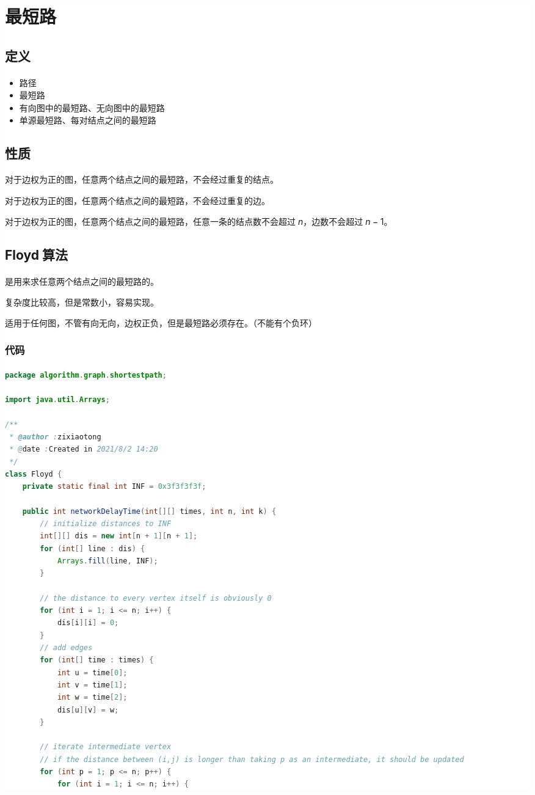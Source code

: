 # 最短路

## 定义

- 路径
- 最短路
- 有向图中的最短路、无向图中的最短路
- 单源最短路、每对结点之间的最短路

## 性质

对于边权为正的图，任意两个结点之间的最短路，不会经过重复的结点。

对于边权为正的图，任意两个结点之间的最短路，不会经过重复的边。

对于边权为正的图，任意两个结点之间的最短路，任意一条的结点数不会超过 $n$，边数不会超过 $n-1$。

## Floyd 算法

是用来求任意两个结点之间的最短路的。

复杂度比较高，但是常数小，容易实现。

适用于任何图，不管有向无向，边权正负，但是最短路必须存在。（不能有个负环）


### 代码

```java
package algorithm.graph.shortestpath;

import java.util.Arrays;

/**
 * @author :zixiaotong
 * @date :Created in 2021/8/2 14:20
 */
class Floyd {
    private static final int INF = 0x3f3f3f3f;

    public int networkDelayTime(int[][] times, int n, int k) {
        // initialize distances to INF
        int[][] dis = new int[n + 1][n + 1];
        for (int[] line : dis) {
            Arrays.fill(line, INF);
        }

        // the distance to every vertex itself is obviously 0
        for (int i = 1; i <= n; i++) {
            dis[i][i] = 0;
        }
        // add edges
        for (int[] time : times) {
            int u = time[0];
            int v = time[1];
            int w = time[2];
            dis[u][v] = w;
        }

        // iterate intermediate vertex
        // if the distance between (i,j) is longer than taking p as an intermediate, it should be updated
        for (int p = 1; p <= n; p++) {
            for (int i = 1; i <= n; i++) {
```